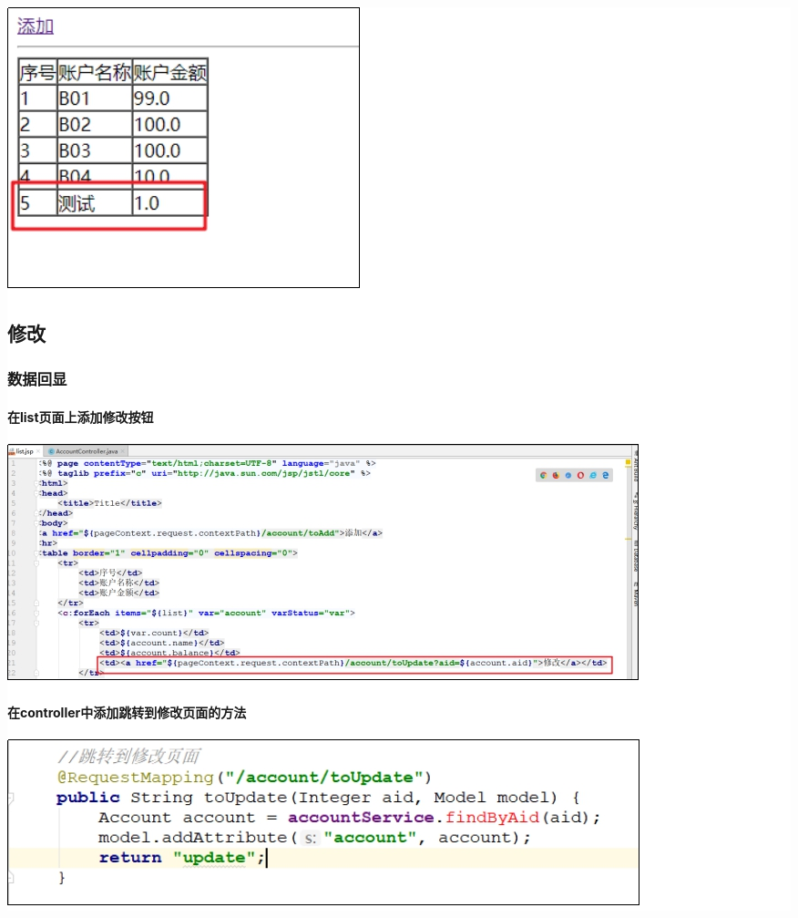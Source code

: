 ![img](assets/wps9.jpg) 

## 修改

### 数据回显

#### 在list页面上添加修改按钮

![img](assets/wps10.jpg) 

#### 在controller中添加跳转到修改页面的方法

![img](assets/wps11.jpg) 
